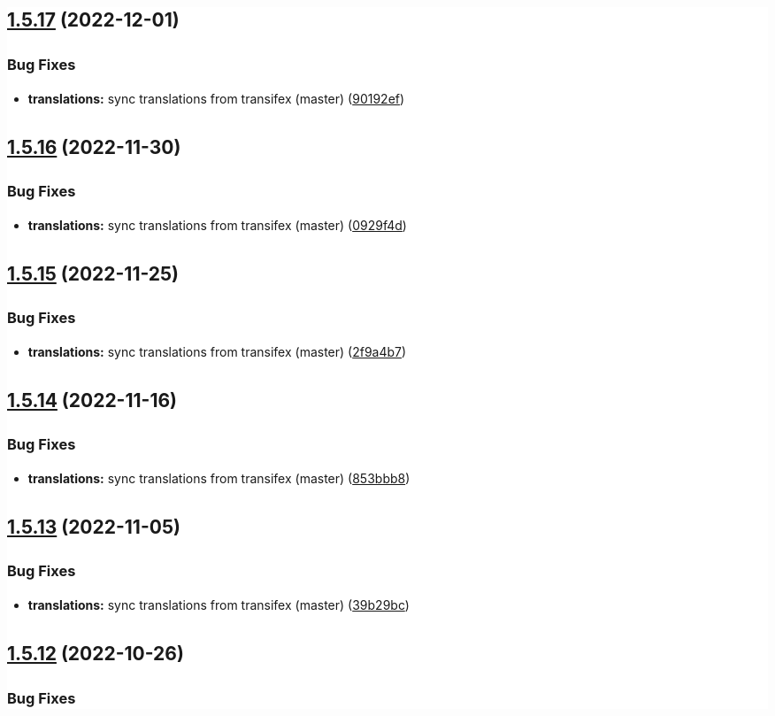 ## [1.5.17](https://github.com/dhis2/import-export-app/compare/v1.5.16...v1.5.17) (2022-12-01)


### Bug Fixes

* **translations:** sync translations from transifex (master) ([90192ef](https://github.com/dhis2/import-export-app/commit/90192efd717aa3d7e65dbf341b0892c50d103161))

## [1.5.16](https://github.com/dhis2/import-export-app/compare/v1.5.15...v1.5.16) (2022-11-30)


### Bug Fixes

* **translations:** sync translations from transifex (master) ([0929f4d](https://github.com/dhis2/import-export-app/commit/0929f4d0995fdf915e5999753f5457c07510efee))

## [1.5.15](https://github.com/dhis2/import-export-app/compare/v1.5.14...v1.5.15) (2022-11-25)


### Bug Fixes

* **translations:** sync translations from transifex (master) ([2f9a4b7](https://github.com/dhis2/import-export-app/commit/2f9a4b782fe35948b21ea9753cf1e9d4635b85b9))

## [1.5.14](https://github.com/dhis2/import-export-app/compare/v1.5.13...v1.5.14) (2022-11-16)


### Bug Fixes

* **translations:** sync translations from transifex (master) ([853bbb8](https://github.com/dhis2/import-export-app/commit/853bbb824a28d2a658e17f2cd44e22aa31b8d771))

## [1.5.13](https://github.com/dhis2/import-export-app/compare/v1.5.12...v1.5.13) (2022-11-05)


### Bug Fixes

* **translations:** sync translations from transifex (master) ([39b29bc](https://github.com/dhis2/import-export-app/commit/39b29bc0ae6f14da99a66c81d7dd565408055844))

## [1.5.12](https://github.com/dhis2/import-export-app/compare/v1.5.11...v1.5.12) (2022-10-26)


### Bug Fixes
